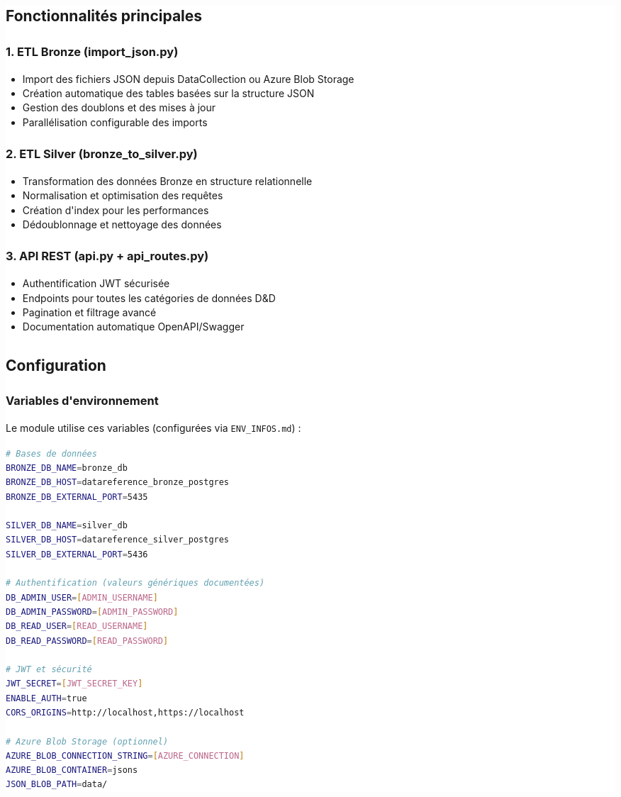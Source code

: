 ## Fonctionnalités principales

### 1. ETL Bronze (import_json.py)
- Import des fichiers JSON depuis DataCollection ou Azure Blob Storage
- Création automatique des tables basées sur la structure JSON
- Gestion des doublons et des mises à jour
- Parallélisation configurable des imports

### 2. ETL Silver (bronze_to_silver.py)
- Transformation des données Bronze en structure relationnelle
- Normalisation et optimisation des requêtes
- Création d'index pour les performances
- Dédoublonnage et nettoyage des données

### 3. API REST (api.py + api_routes.py)
- Authentification JWT sécurisée
- Endpoints pour toutes les catégories de données D&D
- Pagination et filtrage avancé
- Documentation automatique OpenAPI/Swagger

## Configuration

### Variables d'environnement

Le module utilise ces variables (configurées via `ENV_INFOS.md`) :

```bash
# Bases de données
BRONZE_DB_NAME=bronze_db
BRONZE_DB_HOST=datareference_bronze_postgres
BRONZE_DB_EXTERNAL_PORT=5435

SILVER_DB_NAME=silver_db  
SILVER_DB_HOST=datareference_silver_postgres
SILVER_DB_EXTERNAL_PORT=5436

# Authentification (valeurs génériques documentées)
DB_ADMIN_USER=[ADMIN_USERNAME]
DB_ADMIN_PASSWORD=[ADMIN_PASSWORD]
DB_READ_USER=[READ_USERNAME] 
DB_READ_PASSWORD=[READ_PASSWORD]

# JWT et sécurité
JWT_SECRET=[JWT_SECRET_KEY]
ENABLE_AUTH=true
CORS_ORIGINS=http://localhost,https://localhost

# Azure Blob Storage (optionnel)
AZURE_BLOB_CONNECTION_STRING=[AZURE_CONNECTION]
AZURE_BLOB_CONTAINER=jsons
JSON_BLOB_PATH=data/
```

